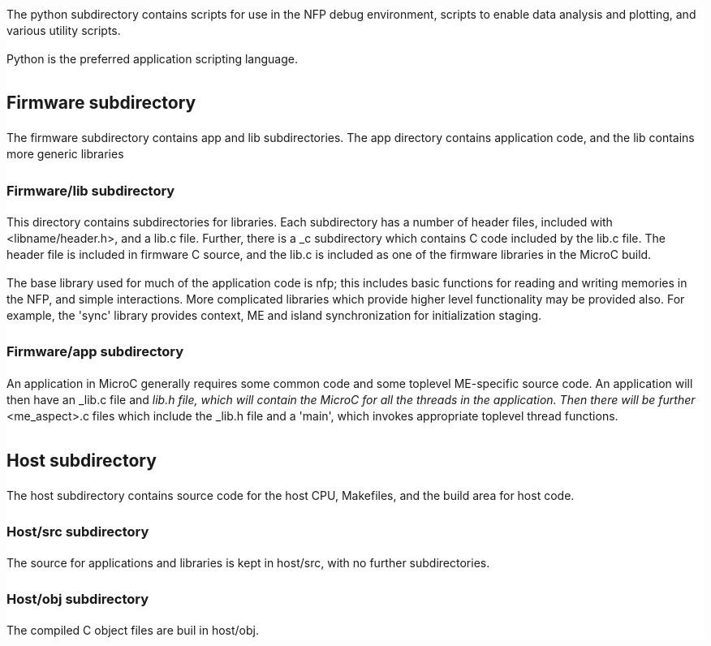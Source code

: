 The python subdirectory contains scripts for use in the NFP debug
environment, scripts to enable data analysis and plotting, and various
utility scripts.

Python is the preferred application scripting language.

## Firmware subdirectory

The firmware subdirectory contains app and lib subdirectories. The app
directory contains application code, and the lib contains more generic
libraries

### Firmware/lib subdirectory

This directory contains subdirectories for libraries. Each
subdirectory has a number of header files, included with
<libname/header.h>, and a lib<libname>.c file. Further, there is a _c
subdirectory which contains C code included by the lib<libname>.c
file. The header file is included in firmware C source, and the
lib<libname>.c is included as one of the firmware libraries in the
MicroC build.

The base library used for much of the application code is nfp; this
includes basic functions for reading and writing memories in the NFP,
and simple interactions. More complicated libraries which provide
higher level functionality may be provided also. For example, the
'sync' library provides context, ME and island synchronization for
initialization staging.

### Firmware/app subdirectory

An application in MicroC generally requires some common code and some
toplevel ME-specific source code. An application will then have an
<application>_lib.c file and <application>_lib.h file, which will
contain the MicroC for all the threads in the application. Then there
will be further <application>_<me_aspect>.c files which include the
<application>_lib.h file and a 'main', which invokes appropriate
toplevel thread functions.

## Host subdirectory

The host subdirectory contains source code for the host CPU,
Makefiles, and the build area for host code.

### Host/src subdirectory

The source for applications and libraries is kept in host/src, with no
further subdirectories.

### Host/obj subdirectory

The compiled C object files are buil in host/obj.
